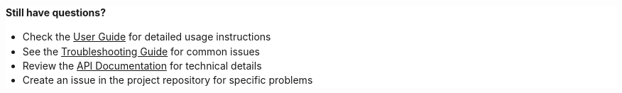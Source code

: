 
**Still have questions?** 

- Check the [User Guide](USER_GUIDE.md) for detailed usage instructions
- See the [Troubleshooting Guide](TROUBLESHOOTING.md) for common issues
- Review the [API Documentation](API_DOCUMENTATION.md) for technical details
- Create an issue in the project repository for specific problems